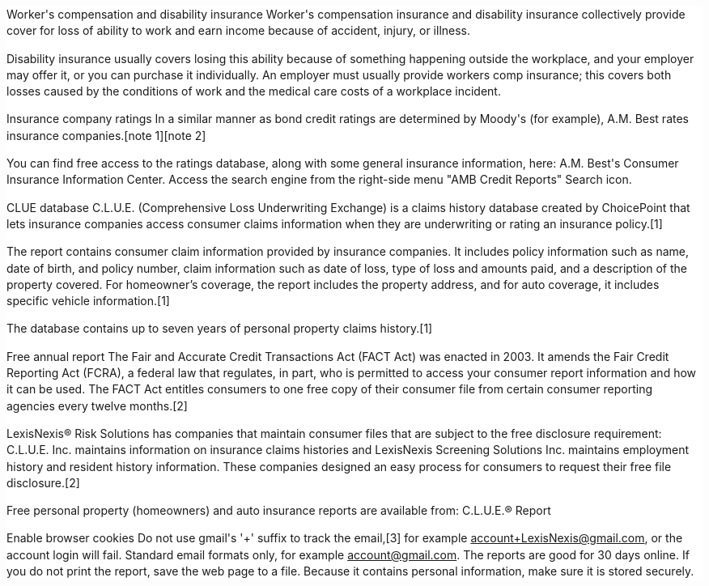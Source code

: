 Worker's compensation and disability insurance
Worker's compensation insurance and disability insurance collectively provide cover for loss of ability to work and earn income because of accident, injury, or illness.

Disability insurance usually covers losing this ability because of something happening outside the workplace, and your employer may offer it, or you can purchase it individually. An employer must usually provide workers comp insurance; this covers both losses caused by the conditions of work and the medical care costs of a workplace incident.

Insurance company ratings
In a similar manner as bond credit ratings are determined by Moody's (for example), A.M. Best rates insurance companies.[note 1][note 2]

You can find free access to the ratings database, along with some general insurance information, here: A.M. Best's Consumer Insurance Information Center. Access the search engine from the right-side menu "AMB Credit Reports" Search icon.

CLUE database
C.L.U.E. (Comprehensive Loss Underwriting Exchange) is a claims history database created by ChoicePoint that lets insurance companies access consumer claims information when they are underwriting or rating an insurance policy.[1]

The report contains consumer claim information provided by insurance companies. It includes policy information such as name, date of birth, and policy number, claim information such as date of loss, type of loss and amounts paid, and a description of the property covered. For homeowner’s coverage, the report includes the property address, and for auto coverage, it includes specific vehicle information.[1]

The database contains up to seven years of personal property claims history.[1]

Free annual report
The Fair and Accurate Credit Transactions Act (FACT Act) was enacted in 2003. It amends the Fair Credit Reporting Act (FCRA), a federal law that regulates, in part, who is permitted to access your consumer report information and how it can be used. The FACT Act entitles consumers to one free copy of their consumer file from certain consumer reporting agencies every twelve months.[2]

LexisNexis® Risk Solutions has companies that maintain consumer files that are subject to the free disclosure requirement: C.L.U.E. Inc. maintains information on insurance claims histories and LexisNexis Screening Solutions Inc. maintains employment history and resident history information. These companies designed an easy process for consumers to request their free file disclosure.[2]

Free personal property (homeowners) and auto insurance reports are available from: C.L.U.E.® Report

Enable browser cookies
Do not use gmail's '+' suffix to track the email,[3] for example account+LexisNexis@gmail.com, or the account login will fail. Standard email formats only, for example account@gmail.com.
The reports are good for 30 days online. If you do not print the report, save the web page to a file. Because it contains personal information, make sure it is stored securely.
